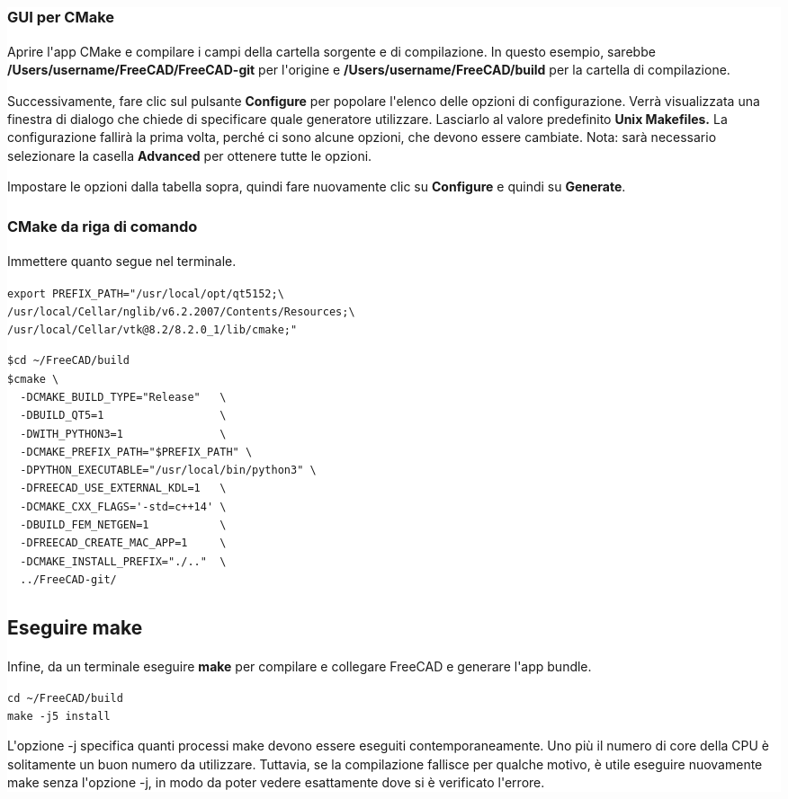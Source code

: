 ### GUI per CMake

Aprire l'app CMake e compilare i campi della cartella sorgente e di compilazione. In questo esempio, sarebbe **/Users/username/FreeCAD/FreeCAD-git** per l'origine e **/Users/username/FreeCAD/build** per la cartella di compilazione.

Successivamente, fare clic sul pulsante **Configure** per popolare l'elenco delle opzioni di configurazione. Verrà visualizzata una finestra di dialogo che chiede di specificare quale generatore utilizzare. Lasciarlo al valore predefinito **Unix Makefiles.** La configurazione fallirà la prima volta, perché ci sono alcune opzioni, che devono essere cambiate. Nota: sarà necessario selezionare la casella **Advanced** per ottenere tutte le opzioni.

Impostare le opzioni dalla tabella sopra, quindi fare nuovamente clic su **Configure** e quindi su **Generate**.

### CMake da riga di comando

Immettere quanto segue nel terminale.

```
export PREFIX_PATH="/usr/local/opt/qt5152;\
/usr/local/Cellar/nglib/v6.2.2007/Contents/Resources;\
/usr/local/Cellar/vtk@8.2/8.2.0_1/lib/cmake;"

```

```
$cd ~/FreeCAD/build
$cmake \
  -DCMAKE_BUILD_TYPE="Release"   \
  -DBUILD_QT5=1                  \
  -DWITH_PYTHON3=1               \
  -DCMAKE_PREFIX_PATH="$PREFIX_PATH" \
  -DPYTHON_EXECUTABLE="/usr/local/bin/python3" \
  -DFREECAD_USE_EXTERNAL_KDL=1   \
  -DCMAKE_CXX_FLAGS='-std=c++14' \
  -DBUILD_FEM_NETGEN=1           \
  -DFREECAD_CREATE_MAC_APP=1     \
  -DCMAKE_INSTALL_PREFIX="./.."  \
  ../FreeCAD-git/

```

## Eseguire make

Infine, da un terminale eseguire **make** per compilare e collegare FreeCAD e generare l'app bundle.

```
cd ~/FreeCAD/build
make -j5 install

```

L'opzione -j specifica quanti processi make devono essere eseguiti contemporaneamente. Uno più il numero di core della CPU è solitamente un buon numero da utilizzare. Tuttavia, se la compilazione fallisce per qualche motivo, è utile eseguire nuovamente make senza l'opzione -j, in modo da poter vedere esattamente dove si è verificato l'errore.
